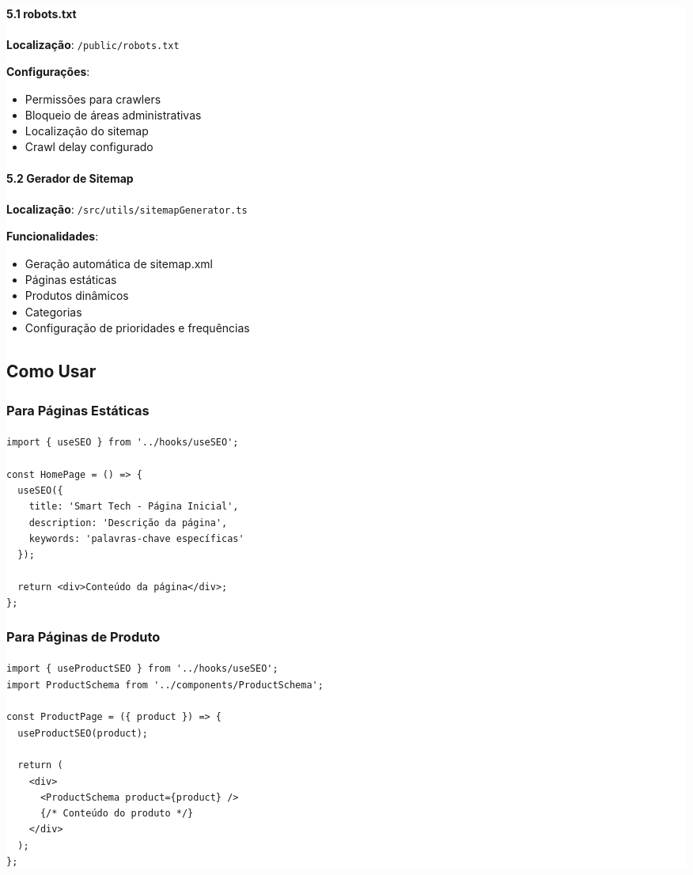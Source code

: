 #### 5.1 robots.txt

**Localização**: `/public/robots.txt`

**Configurações**:
- Permissões para crawlers
- Bloqueio de áreas administrativas
- Localização do sitemap
- Crawl delay configurado

#### 5.2 Gerador de Sitemap

**Localização**: `/src/utils/sitemapGenerator.ts`

**Funcionalidades**:
- Geração automática de sitemap.xml
- Páginas estáticas
- Produtos dinâmicos
- Categorias
- Configuração de prioridades e frequências

## Como Usar

### Para Páginas Estáticas

```tsx
import { useSEO } from '../hooks/useSEO';

const HomePage = () => {
  useSEO({
    title: 'Smart Tech - Página Inicial',
    description: 'Descrição da página',
    keywords: 'palavras-chave específicas'
  });

  return <div>Conteúdo da página</div>;
};
```

### Para Páginas de Produto

```tsx
import { useProductSEO } from '../hooks/useSEO';
import ProductSchema from '../components/ProductSchema';

const ProductPage = ({ product }) => {
  useProductSEO(product);

  return (
    <div>
      <ProductSchema product={product} />
      {/* Conteúdo do produto */}
    </div>
  );
};
```
